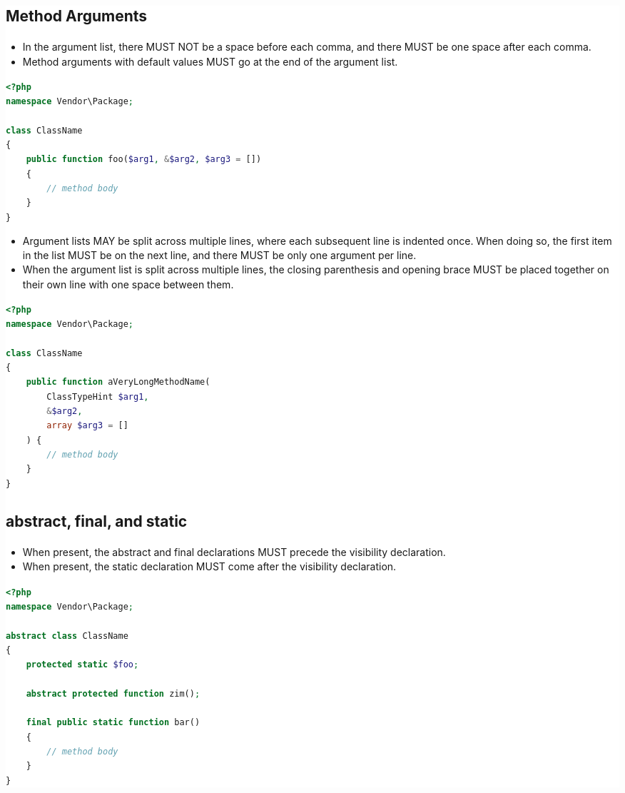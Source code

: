 ## Method Arguments
* In the argument list, there MUST NOT be a space before each comma, and there
  MUST be one space after each comma.
* Method arguments with default values MUST go at the end of the argument list.

```php
<?php
namespace Vendor\Package;

class ClassName
{
    public function foo($arg1, &$arg2, $arg3 = [])
    {
        // method body
    }
}
```
* Argument lists MAY be split across multiple lines, where each subsequent line
  is indented once. When doing so, the first item in the list MUST be on the next
  line, and there MUST be only one argument per line.
* When the argument list is split across multiple lines, the closing parenthesis
  and opening brace MUST be placed together on their own line with one space
  between them.

```php
<?php
namespace Vendor\Package;

class ClassName
{
    public function aVeryLongMethodName(
        ClassTypeHint $arg1,
        &$arg2,
        array $arg3 = []
    ) {
        // method body
    }
}
```

## abstract, final, and static
* When present, the abstract and final declarations MUST precede the visibility
  declaration.
* When present, the static declaration MUST come after the visibility
  declaration.

```php
<?php
namespace Vendor\Package;

abstract class ClassName
{
    protected static $foo;

    abstract protected function zim();

    final public static function bar()
    {
        // method body
    }
}
```

